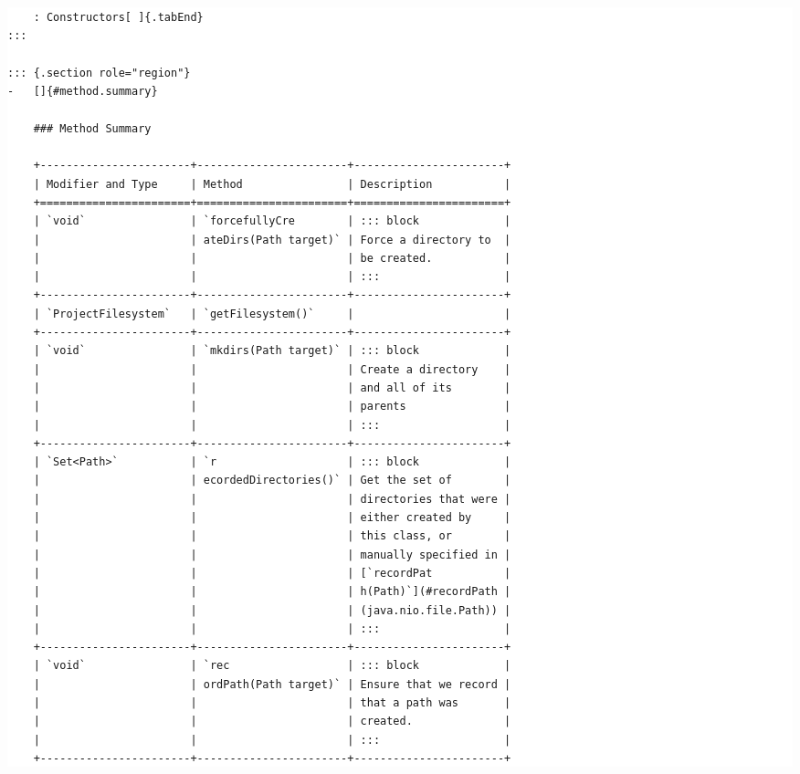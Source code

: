        : Constructors[ ]{.tabEnd}
    :::

    ::: {.section role="region"}
    -   []{#method.summary}

        ### Method Summary

        +-----------------------+-----------------------+-----------------------+
        | Modifier and Type     | Method                | Description           |
        +=======================+=======================+=======================+
        | `void`                | `forcefullyCre        | ::: block             |
        |                       | ateDirs​(Path target)` | Force a directory to  |
        |                       |                       | be created.           |
        |                       |                       | :::                   |
        +-----------------------+-----------------------+-----------------------+
        | `ProjectFilesystem`   | `getFilesystem()`     |                       |
        +-----------------------+-----------------------+-----------------------+
        | `void`                | `mkdirs​(Path target)` | ::: block             |
        |                       |                       | Create a directory    |
        |                       |                       | and all of its        |
        |                       |                       | parents               |
        |                       |                       | :::                   |
        +-----------------------+-----------------------+-----------------------+
        | `Set<Path>`           | `r                    | ::: block             |
        |                       | ecordedDirectories()` | Get the set of        |
        |                       |                       | directories that were |
        |                       |                       | either created by     |
        |                       |                       | this class, or        |
        |                       |                       | manually specified in |
        |                       |                       | [`recordPat           |
        |                       |                       | h(Path)`](#recordPath |
        |                       |                       | (java.nio.file.Path)) |
        |                       |                       | :::                   |
        +-----------------------+-----------------------+-----------------------+
        | `void`                | `rec                  | ::: block             |
        |                       | ordPath​(Path target)` | Ensure that we record |
        |                       |                       | that a path was       |
        |                       |                       | created.              |
        |                       |                       | :::                   |
        +-----------------------+-----------------------+-----------------------+
